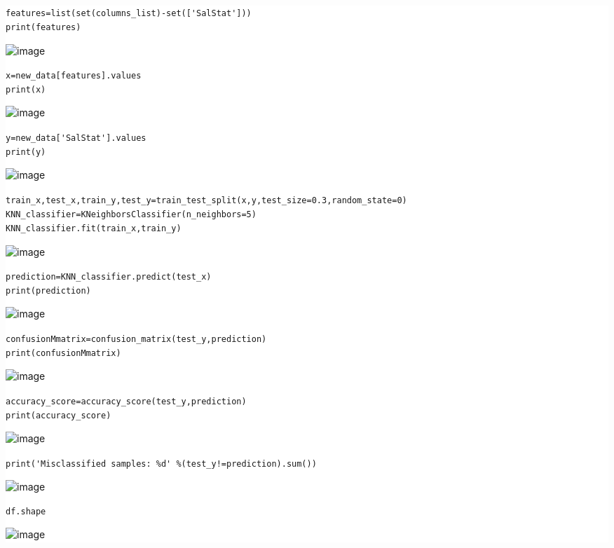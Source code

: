 ```
features=list(set(columns_list)-set(['SalStat']))
print(features)
```
![image](https://github.com/user-attachments/assets/90e2c77f-48d9-408b-ab98-d3ac13762151)

```
x=new_data[features].values
print(x)
```
![image](https://github.com/user-attachments/assets/db854775-aafe-494a-8aa4-e991bcfc85e1)

```
y=new_data['SalStat'].values
print(y)
```
![image](https://github.com/user-attachments/assets/dbe7fa93-0fe3-4b37-8350-3c6b6a1eeebf)

```
train_x,test_x,train_y,test_y=train_test_split(x,y,test_size=0.3,random_state=0)
KNN_classifier=KNeighborsClassifier(n_neighbors=5)
KNN_classifier.fit(train_x,train_y)
```
![image](https://github.com/user-attachments/assets/b61ae834-4f41-4826-9dc2-5f9231b6a871)

```
prediction=KNN_classifier.predict(test_x)
print(prediction)
```
![image](https://github.com/user-attachments/assets/63fe3755-65b5-4ce0-af9d-a961b9b272e0)

```
confusionMmatrix=confusion_matrix(test_y,prediction)
print(confusionMmatrix)
```
![image](https://github.com/user-attachments/assets/375bb237-2d8e-42d5-96ce-f8e152b366e0)

```
accuracy_score=accuracy_score(test_y,prediction)
print(accuracy_score)
```
![image](https://github.com/user-attachments/assets/f83f921d-c228-47d1-996e-7e985542695a)

```
print('Misclassified samples: %d' %(test_y!=prediction).sum())
```
![image](https://github.com/user-attachments/assets/724ff038-9457-4f79-8480-52a78428e219)

```
df.shape
```
![image](https://github.com/user-attachments/assets/fa298d58-8bde-4f06-accd-65701a770612)
